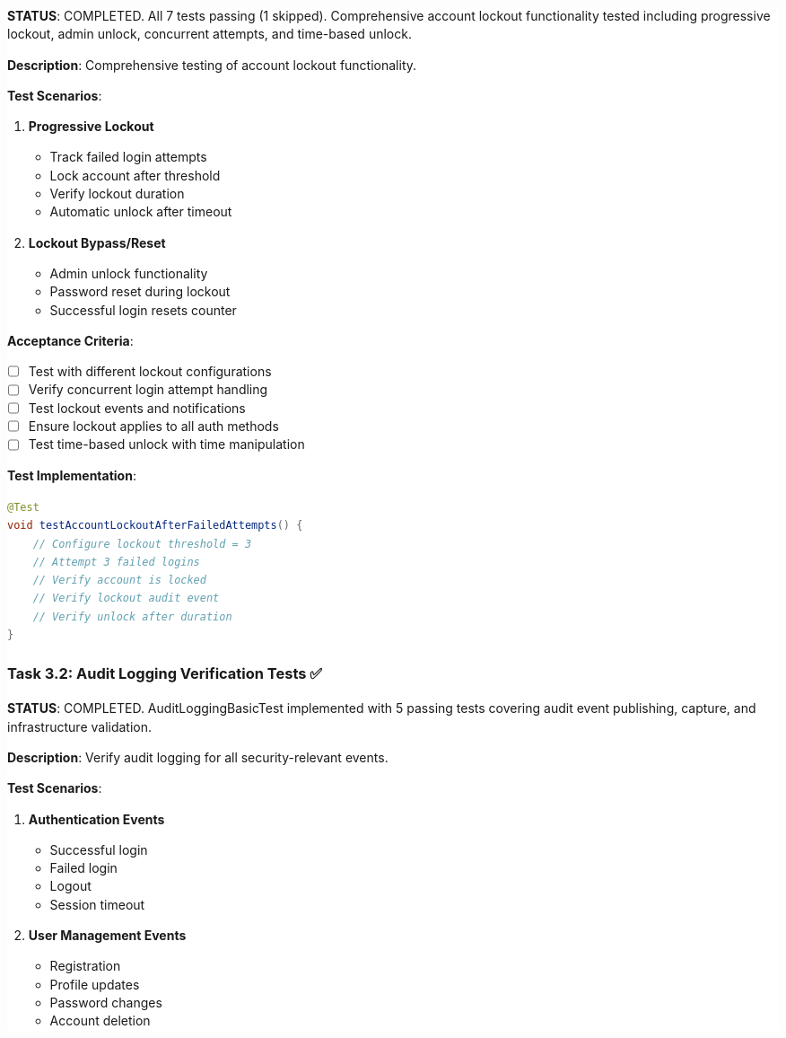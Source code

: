 **STATUS**: COMPLETED. All 7 tests passing (1 skipped). Comprehensive account lockout functionality tested including progressive lockout, admin unlock, concurrent attempts, and time-based unlock.

**Description**: Comprehensive testing of account lockout functionality.

**Test Scenarios**:
1. **Progressive Lockout**
   - Track failed login attempts
   - Lock account after threshold
   - Verify lockout duration
   - Automatic unlock after timeout

2. **Lockout Bypass/Reset**
   - Admin unlock functionality
   - Password reset during lockout
   - Successful login resets counter

**Acceptance Criteria**:
- [ ] Test with different lockout configurations
- [ ] Verify concurrent login attempt handling
- [ ] Test lockout events and notifications
- [ ] Ensure lockout applies to all auth methods
- [ ] Test time-based unlock with time manipulation

**Test Implementation**:
```java
@Test
void testAccountLockoutAfterFailedAttempts() {
    // Configure lockout threshold = 3
    // Attempt 3 failed logins
    // Verify account is locked
    // Verify lockout audit event
    // Verify unlock after duration
}
```

### Task 3.2: Audit Logging Verification Tests ✅

**STATUS**: COMPLETED. AuditLoggingBasicTest implemented with 5 passing tests covering audit event publishing, capture, and infrastructure validation.

**Description**: Verify audit logging for all security-relevant events.

**Test Scenarios**:
1. **Authentication Events**
   - Successful login
   - Failed login
   - Logout
   - Session timeout

2. **User Management Events**
   - Registration
   - Profile updates
   - Password changes
   - Account deletion
